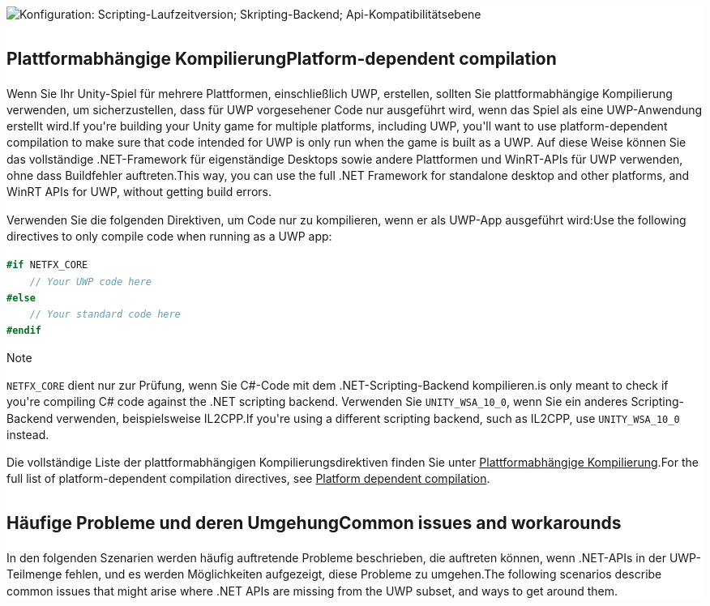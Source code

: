 ![Konfiguration: Scripting-Laufzeitversion; Skripting-Backend; Api-Kompatibilitätsebene](images/missing-dot-net-apis-in-unity-1.png)

## <a name="platform-dependent-compilation"></a><span data-ttu-id="f47f3-135">Plattformabhängige Kompilierung</span><span class="sxs-lookup"><span data-stu-id="f47f3-135">Platform-dependent compilation</span></span>

<span data-ttu-id="f47f3-136">Wenn Sie Ihr Unity-Spiel für mehrere Plattformen, einschließlich UWP, erstellen, sollten Sie plattformabhängige Kompilierung verwenden, um sicherzustellen, dass für UWP vorgesehener Code nur ausgeführt wird, wenn das Spiel als eine UWP-Anwendung erstellt wird.</span><span class="sxs-lookup"><span data-stu-id="f47f3-136">If you're building your Unity game for multiple platforms, including UWP, you'll want to use platform-dependent compilation to make sure that code intended for UWP is only run when the game is built as a UWP.</span></span> <span data-ttu-id="f47f3-137">Auf diese Weise können Sie das vollständige .NET-Framework für eigenständige Desktops sowie andere Plattformen und WinRT-APIs für UWP verwenden, ohne dass Buildfehler auftreten.</span><span class="sxs-lookup"><span data-stu-id="f47f3-137">This way, you can use the full .NET Framework for standalone desktop and other platforms, and WinRT APIs for UWP, without getting build errors.</span></span>

<span data-ttu-id="f47f3-138">Verwenden Sie die folgenden Direktiven, um Code nur zu kompilieren, wenn er als UWP-App ausgeführt wird:</span><span class="sxs-lookup"><span data-stu-id="f47f3-138">Use the following directives to only compile code when running as a UWP app:</span></span>

```csharp
#if NETFX_CORE
    // Your UWP code here
#else
    // Your standard code here
#endif
```

> [!NOTE]
> `NETFX_CORE` <span data-ttu-id="f47f3-139">dient nur zur Prüfung, wenn Sie C#-Code mit dem .NET-Scripting-Backend kompilieren.</span><span class="sxs-lookup"><span data-stu-id="f47f3-139">is only meant to check if you're compiling C# code against the .NET scripting backend.</span></span> <span data-ttu-id="f47f3-140">Verwenden Sie `UNITY_WSA_10_0`, wenn Sie ein anderes Scripting-Backend verwenden, beispielsweise IL2CPP.</span><span class="sxs-lookup"><span data-stu-id="f47f3-140">If you're using a different scripting backend, such as IL2CPP, use `UNITY_WSA_10_0` instead.</span></span>

<span data-ttu-id="f47f3-141">Die vollständige Liste der plattformabhängigen Kompilierungsdirektiven finden Sie unter [Plattformabhängige Kompilierung](https://docs.unity3d.com/Manual/PlatformDependentCompilation.html).</span><span class="sxs-lookup"><span data-stu-id="f47f3-141">For the full list of platform-dependent compilation directives, see [Platform dependent compilation](https://docs.unity3d.com/Manual/PlatformDependentCompilation.html).</span></span>

## <a name="common-issues-and-workarounds"></a><span data-ttu-id="f47f3-142">Häufige Probleme und deren Umgehung</span><span class="sxs-lookup"><span data-stu-id="f47f3-142">Common issues and workarounds</span></span>

<span data-ttu-id="f47f3-143">In den folgenden Szenarien werden häufig auftretende Probleme beschrieben, die auftreten können, wenn .NET-APIs in der UWP-Teilmenge fehlen, und es werden Möglichkeiten aufgezeigt, diese Probleme zu umgehen.</span><span class="sxs-lookup"><span data-stu-id="f47f3-143">The following scenarios describe common issues that might arise where .NET APIs are missing from the UWP subset, and ways to get around them.</span></span>
